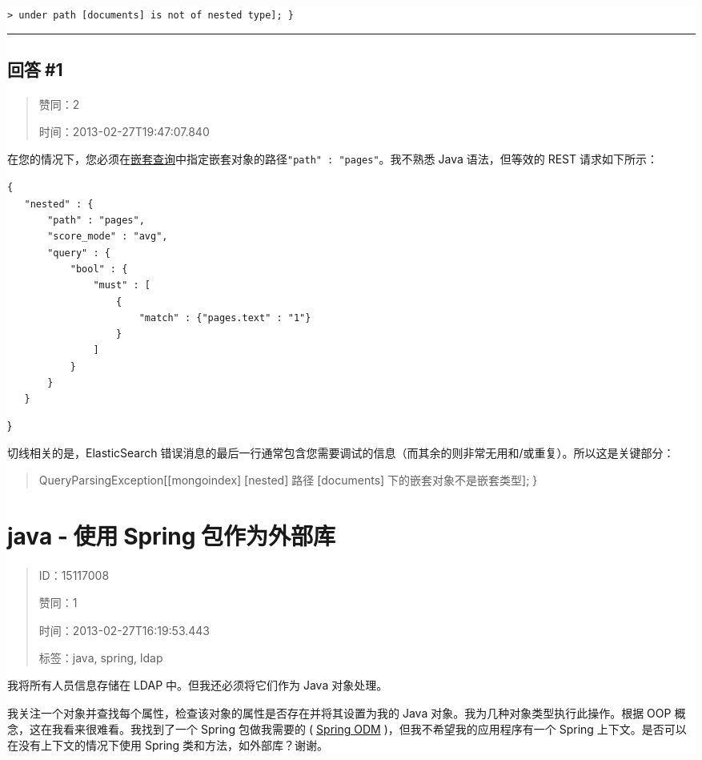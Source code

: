 ```
> under path [documents] is not of nested type]; } 
```

* * *

## 回答 #1

> 赞同：2
> 
> 时间：2013-02-27T19:47:07.840

在您的情况下，您必须在[嵌套查询](http://www.elasticsearch.org/guide/reference/query-dsl/nested-query.html)中指定嵌套对象的路径`"path" : "pages"`。我不熟悉 Java 语法，但等效的 REST 请求如下所示：

```
{
   "nested" : {
       "path" : "pages",
       "score_mode" : "avg",
       "query" : {
           "bool" : {
               "must" : [
                   {
                       "match" : {"pages.text" : "1"}
                   }
               ]
           }
       }
   } 
```

}

切线相关的是，ElasticSearch 错误消息的最后一行通常包含您需要调试的信息（而其余的则非常无用和/或重复）。所以这是关键部分：

> QueryParsingException[[mongoindex] [nested] 路径 [documents] 下的嵌套对象不是嵌套类型]; }

# java - 使用 Spring 包作为外部库

> ID：15117008
> 
> 赞同：1
> 
> 时间：2013-02-27T16:19:53.443
> 
> 标签：java, spring, ldap

我将所有人员信息存储在 LDAP 中。但我还必须将它们作为 Java 对象处理。

我关注一个对象并查找每个属性，检查该对象的属性是否存在并将其设置为我的 Java 对象。我为几种对象类型执行此操作。根据 OOP 概念，这在我看来很难看。我找到了一个 Spring 包做我需要的 ( [Spring ODM](https://src.springframework.org/svn/spring-ldap/trunk/odm/src/main/java/org/springframework/ldap/odm/core/impl/OdmManagerImpl.java) )，但我不希望我的应用程序有一个 Spring 上下文。是否可以在没有上下文的情况下使用 Spring 类和方法，如外部库？谢谢。
